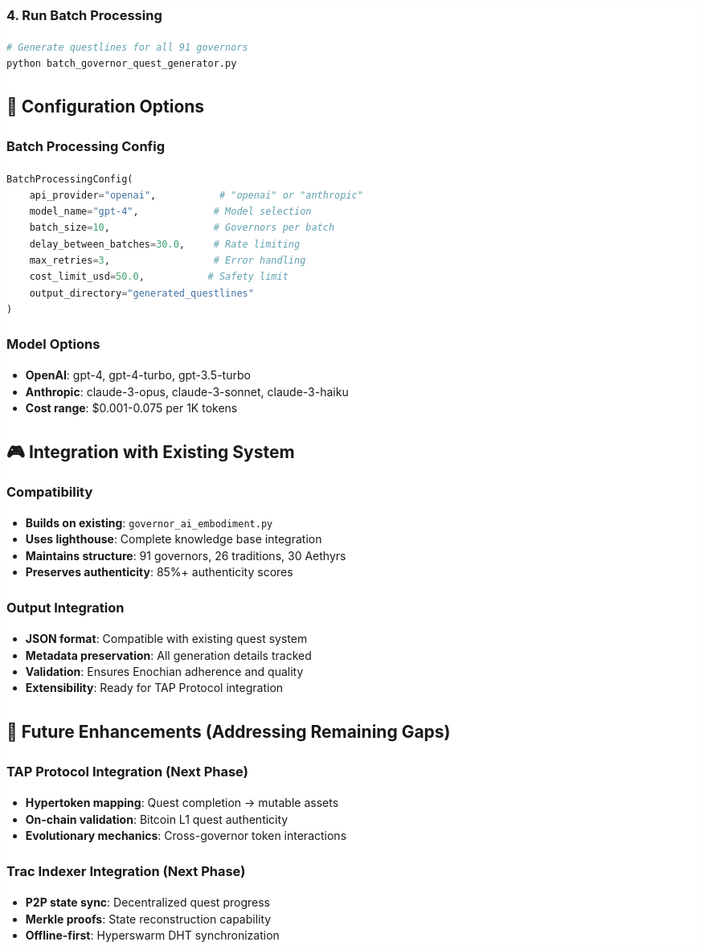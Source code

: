 ### **4. Run Batch Processing**
```bash
# Generate questlines for all 91 governors
python batch_governor_quest_generator.py
```

## 🔧 **Configuration Options**

### **Batch Processing Config**
```python
BatchProcessingConfig(
    api_provider="openai",           # "openai" or "anthropic"
    model_name="gpt-4",             # Model selection
    batch_size=10,                  # Governors per batch
    delay_between_batches=30.0,     # Rate limiting
    max_retries=3,                  # Error handling
    cost_limit_usd=50.0,           # Safety limit
    output_directory="generated_questlines"
)
```

### **Model Options**
- **OpenAI**: gpt-4, gpt-4-turbo, gpt-3.5-turbo
- **Anthropic**: claude-3-opus, claude-3-sonnet, claude-3-haiku
- **Cost range**: $0.001-0.075 per 1K tokens

## 🎮 **Integration with Existing System**

### **Compatibility**
- **Builds on existing**: `governor_ai_embodiment.py`
- **Uses lighthouse**: Complete knowledge base integration
- **Maintains structure**: 91 governors, 26 traditions, 30 Aethyrs
- **Preserves authenticity**: 85%+ authenticity scores

### **Output Integration**
- **JSON format**: Compatible with existing quest system
- **Metadata preservation**: All generation details tracked
- **Validation**: Ensures Enochian adherence and quality
- **Extensibility**: Ready for TAP Protocol integration

## 🔮 **Future Enhancements (Addressing Remaining Gaps)**

### **TAP Protocol Integration** (Next Phase)
- **Hypertoken mapping**: Quest completion → mutable assets
- **On-chain validation**: Bitcoin L1 quest authenticity
- **Evolutionary mechanics**: Cross-governor token interactions

### **Trac Indexer Integration** (Next Phase)
- **P2P state sync**: Decentralized quest progress
- **Merkle proofs**: State reconstruction capability
- **Offline-first**: Hyperswarm DHT synchronization
